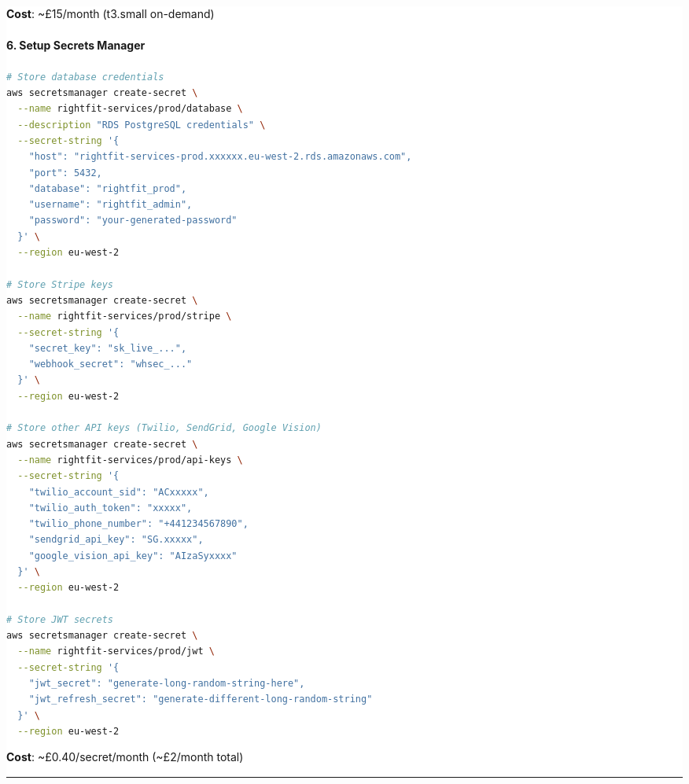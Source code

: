 **Cost**: ~£15/month (t3.small on-demand)

#### 6. Setup Secrets Manager

```bash
# Store database credentials
aws secretsmanager create-secret \
  --name rightfit-services/prod/database \
  --description "RDS PostgreSQL credentials" \
  --secret-string '{
    "host": "rightfit-services-prod.xxxxxx.eu-west-2.rds.amazonaws.com",
    "port": 5432,
    "database": "rightfit_prod",
    "username": "rightfit_admin",
    "password": "your-generated-password"
  }' \
  --region eu-west-2

# Store Stripe keys
aws secretsmanager create-secret \
  --name rightfit-services/prod/stripe \
  --secret-string '{
    "secret_key": "sk_live_...",
    "webhook_secret": "whsec_..."
  }' \
  --region eu-west-2

# Store other API keys (Twilio, SendGrid, Google Vision)
aws secretsmanager create-secret \
  --name rightfit-services/prod/api-keys \
  --secret-string '{
    "twilio_account_sid": "ACxxxxx",
    "twilio_auth_token": "xxxxx",
    "twilio_phone_number": "+441234567890",
    "sendgrid_api_key": "SG.xxxxx",
    "google_vision_api_key": "AIzaSyxxxx"
  }' \
  --region eu-west-2

# Store JWT secrets
aws secretsmanager create-secret \
  --name rightfit-services/prod/jwt \
  --secret-string '{
    "jwt_secret": "generate-long-random-string-here",
    "jwt_refresh_secret": "generate-different-long-random-string"
  }' \
  --region eu-west-2
```

**Cost**: ~£0.40/secret/month (~£2/month total)

---
